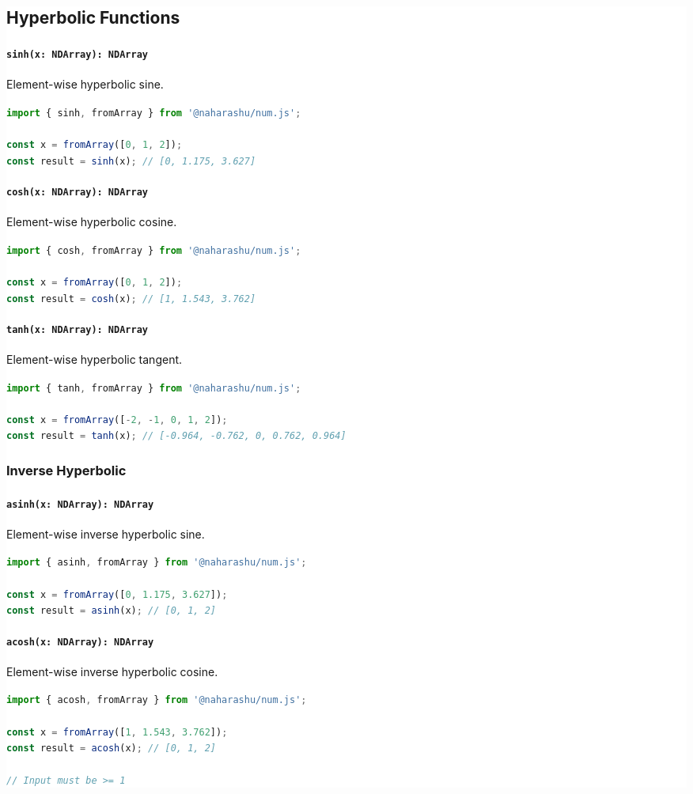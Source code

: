 ## Hyperbolic Functions

#### `sinh(x: NDArray): NDArray`
Element-wise hyperbolic sine.

```typescript
import { sinh, fromArray } from '@naharashu/num.js';

const x = fromArray([0, 1, 2]);
const result = sinh(x); // [0, 1.175, 3.627]
```

#### `cosh(x: NDArray): NDArray`
Element-wise hyperbolic cosine.

```typescript
import { cosh, fromArray } from '@naharashu/num.js';

const x = fromArray([0, 1, 2]);
const result = cosh(x); // [1, 1.543, 3.762]
```

#### `tanh(x: NDArray): NDArray`
Element-wise hyperbolic tangent.

```typescript
import { tanh, fromArray } from '@naharashu/num.js';

const x = fromArray([-2, -1, 0, 1, 2]);
const result = tanh(x); // [-0.964, -0.762, 0, 0.762, 0.964]
```

### Inverse Hyperbolic

#### `asinh(x: NDArray): NDArray`
Element-wise inverse hyperbolic sine.

```typescript
import { asinh, fromArray } from '@naharashu/num.js';

const x = fromArray([0, 1.175, 3.627]);
const result = asinh(x); // [0, 1, 2]
```

#### `acosh(x: NDArray): NDArray`
Element-wise inverse hyperbolic cosine.

```typescript
import { acosh, fromArray } from '@naharashu/num.js';

const x = fromArray([1, 1.543, 3.762]);
const result = acosh(x); // [0, 1, 2]

// Input must be >= 1
```
